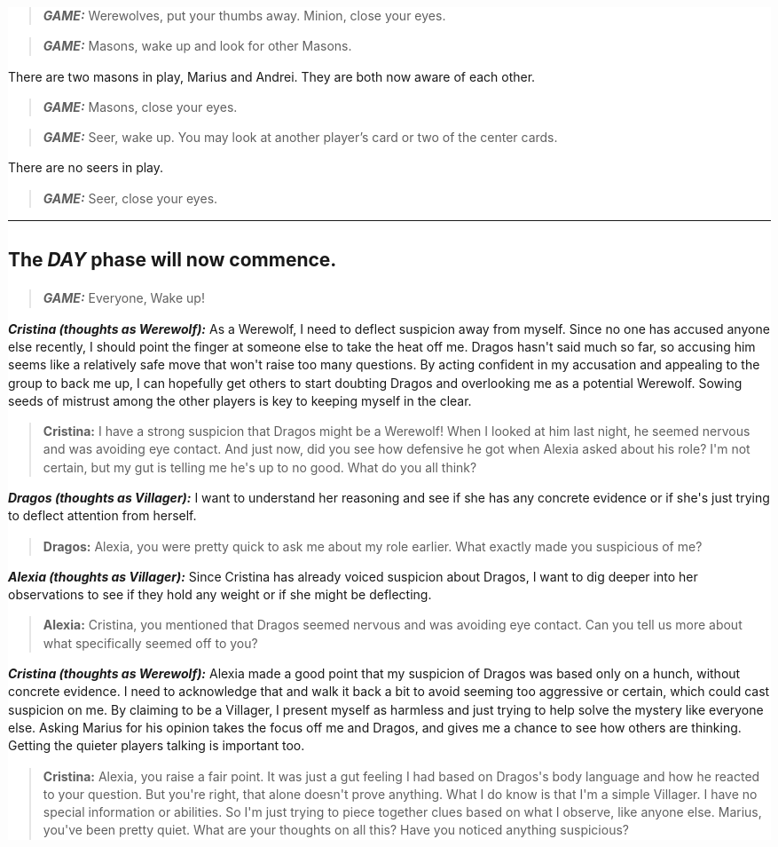 
>***GAME:*** Werewolves, put your thumbs away. Minion, close your eyes.


>***GAME:*** Masons, wake up and look for other Masons.


There are two masons in play, Marius and Andrei. They are both now aware of each other.


>***GAME:*** Masons, close your eyes.


>***GAME:*** Seer, wake up. You may look at another player’s card or two of the center cards.


There are no seers in play.


>***GAME:*** Seer, close your eyes.


---

## The ***DAY*** phase will now commence.


>***GAME:*** Everyone, Wake up!


***Cristina (thoughts as Werewolf):*** As a Werewolf, I need to deflect suspicion away from myself. Since no one has accused anyone else recently, I should point the finger at someone else to take the heat off me. Dragos hasn't said much so far, so accusing him seems like a relatively safe move that won't raise too many questions. By acting confident in my accusation and appealing to the group to back me up, I can hopefully get others to start doubting Dragos and overlooking me as a potential Werewolf. Sowing seeds of mistrust among the other players is key to keeping myself in the clear.
> **Cristina:** I have a strong suspicion that Dragos might be a Werewolf! When I looked at him last night, he seemed nervous and was avoiding eye contact. And just now, did you see how defensive he got when Alexia asked about his role? I'm not certain, but my gut is telling me he's up to no good. What do you all think?


***Dragos (thoughts as Villager):*** I want to understand her reasoning and see if she has any concrete evidence or if she's just trying to deflect attention from herself.
> **Dragos:** Alexia, you were pretty quick to ask me about my role earlier. What exactly made you suspicious of me?


***Alexia (thoughts as Villager):*** Since Cristina has already voiced suspicion about Dragos, I want to dig deeper into her observations to see if they hold any weight or if she might be deflecting.
> **Alexia:** Cristina, you mentioned that Dragos seemed nervous and was avoiding eye contact. Can you tell us more about what specifically seemed off to you?


***Cristina (thoughts as Werewolf):*** Alexia made a good point that my suspicion of Dragos was based only on a hunch, without concrete evidence. I need to acknowledge that and walk it back a bit to avoid seeming too aggressive or certain, which could cast suspicion on me. By claiming to be a Villager, I present myself as harmless and just trying to help solve the mystery like everyone else. Asking Marius for his opinion takes the focus off me and Dragos, and gives me a chance to see how others are thinking. Getting the quieter players talking is important too.
> **Cristina:** Alexia, you raise a fair point. It was just a gut feeling I had based on Dragos's body language and how he reacted to your question. But you're right, that alone doesn't prove anything. What I do know is that I'm a simple Villager. I have no special information or abilities. So I'm just trying to piece together clues based on what I observe, like anyone else. Marius, you've been pretty quiet. What are your thoughts on all this? Have you noticed anything suspicious?
